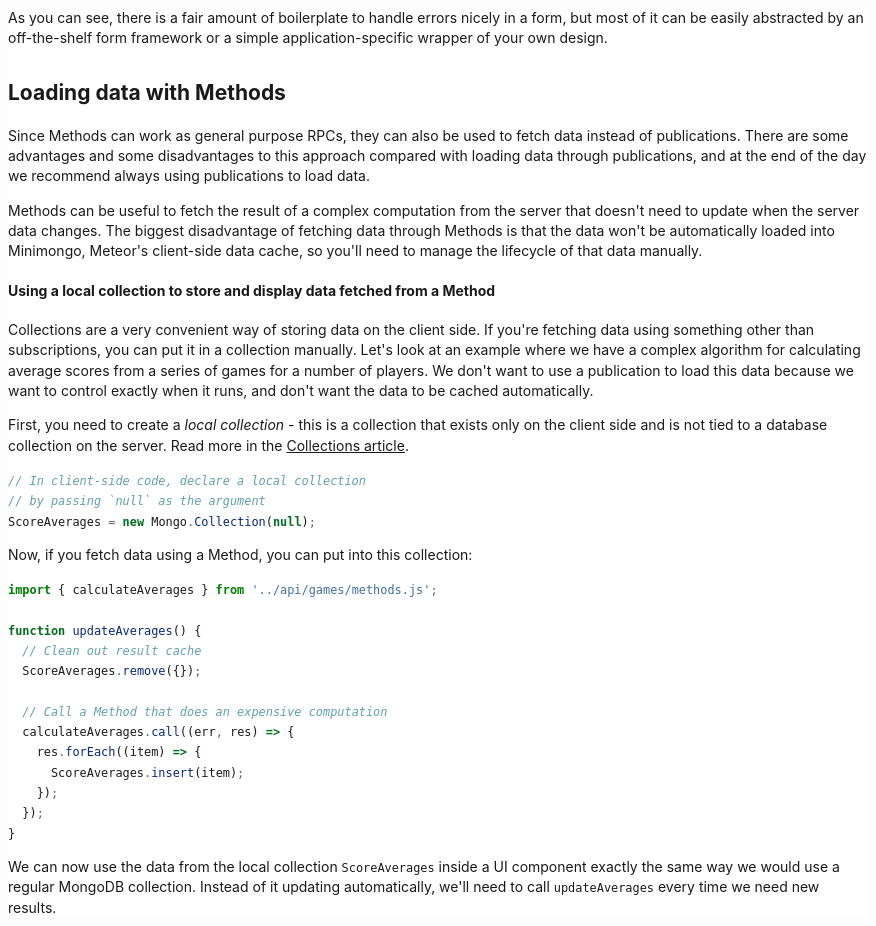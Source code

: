 As you can see, there is a fair amount of boilerplate to handle errors nicely in a form, but most of it can be easily abstracted by an off-the-shelf form framework or a simple application-specific wrapper of your own design.

<h2 id="loading-data">Loading data with Methods</h2>

Since Methods can work as general purpose RPCs, they can also be used to fetch data instead of publications. There are some advantages and some disadvantages to this approach compared with loading data through publications, and at the end of the day we recommend always using publications to load data.

Methods can be useful to fetch the result of a complex computation from the server that doesn't need to update when the server data changes. The biggest disadvantage of fetching data through Methods is that the data won't be automatically loaded into Minimongo, Meteor's client-side data cache, so you'll need to manage the lifecycle of that data manually.

<h4 id="local-collection">Using a local collection to store and display data fetched from a Method</h4>

Collections are a very convenient way of storing data on the client side. If you're fetching data using something other than subscriptions, you can put it in a collection manually. Let's look at an example where we have a complex algorithm for calculating average scores from a series of games for a number of players. We don't want to use a publication to load this data because we want to control exactly when it runs, and don't want the data to be cached automatically.

First, you need to create a _local collection_ - this is a collection that exists only on the client side and is not tied to a database collection on the server. Read more in the [Collections article](http://guide.meteor.com/collections.html#local-collections).

```js
// In client-side code, declare a local collection
// by passing `null` as the argument
ScoreAverages = new Mongo.Collection(null);
```

Now, if you fetch data using a Method, you can put into this collection:

```js
import { calculateAverages } from '../api/games/methods.js';

function updateAverages() {
  // Clean out result cache
  ScoreAverages.remove({});

  // Call a Method that does an expensive computation
  calculateAverages.call((err, res) => {
    res.forEach((item) => {
      ScoreAverages.insert(item);
    });
  });
}
```

We can now use the data from the local collection `ScoreAverages` inside a UI component exactly the same way we would use a regular MongoDB collection. Instead of it updating automatically, we'll need to call `updateAverages` every time we need new results.
